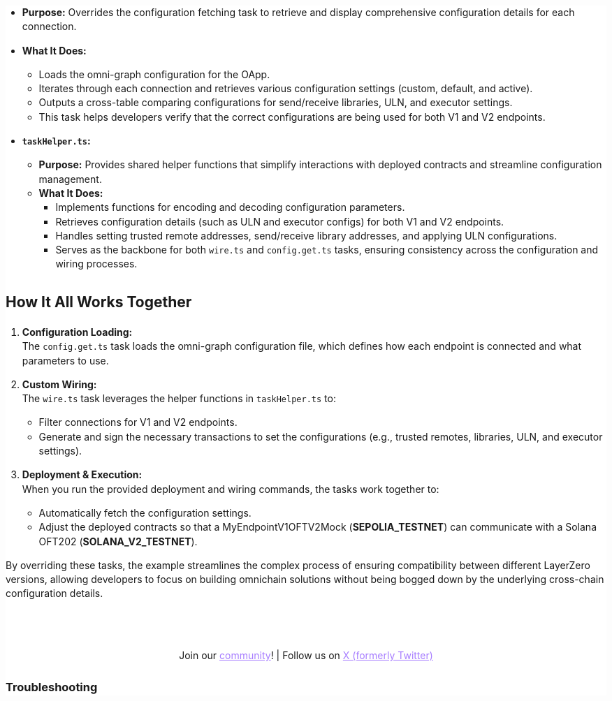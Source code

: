   - **Purpose:** Overrides the configuration fetching task to retrieve and display comprehensive configuration details for each connection.
  - **What It Does:**
    - Loads the omni-graph configuration for the OApp.
    - Iterates through each connection and retrieves various configuration settings (custom, default, and active).
    - Outputs a cross-table comparing configurations for send/receive libraries, ULN, and executor settings.
    - This task helps developers verify that the correct configurations are being used for both V1 and V2 endpoints.

- **`taskHelper.ts`:**
  - **Purpose:** Provides shared helper functions that simplify interactions with deployed contracts and streamline configuration management.
  - **What It Does:**
    - Implements functions for encoding and decoding configuration parameters.
    - Retrieves configuration details (such as ULN and executor configs) for both V1 and V2 endpoints.
    - Handles setting trusted remote addresses, send/receive library addresses, and applying ULN configurations.
    - Serves as the backbone for both `wire.ts` and `config.get.ts` tasks, ensuring consistency across the configuration and wiring processes.

## How It All Works Together

1. **Configuration Loading:**  
   The `config.get.ts` task loads the omni-graph configuration file, which defines how each endpoint is connected and what parameters to use.

2. **Custom Wiring:**  
   The `wire.ts` task leverages the helper functions in `taskHelper.ts` to:

   - Filter connections for V1 and V2 endpoints.
   - Generate and sign the necessary transactions to set the configurations (e.g., trusted remotes, libraries, ULN, and executor settings).

3. **Deployment & Execution:**  
   When you run the provided deployment and wiring commands, the tasks work together to:
   - Automatically fetch the configuration settings.
   - Adjust the deployed contracts so that a MyEndpointV1OFTV2Mock (**SEPOLIA_TESTNET**) can communicate with a Solana OFT202 (**SOLANA_V2_TESTNET**).

By overriding these tasks, the example streamlines the complex process of ensuring compatibility between different LayerZero versions, allowing developers to focus on building omnichain solutions without being bogged down by the underlying cross-chain configuration details.

<br></br>

<p align="center">
  Join our <a href="https://layerzero.network/community" style="color: #a77dff">community</a>! | Follow us on <a href="https://x.com/LayerZero_Labs" style="color: #a77dff">X (formerly Twitter)</a>
</p>

### Troubleshooting
